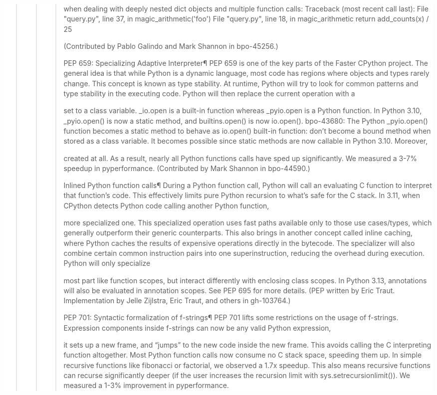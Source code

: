 > > > when dealing with deeply nested dict objects and multiple function calls:
> > > Traceback (most recent call last):
> > >   File "query.py", line 37, in <module>
> > >     magic_arithmetic('foo')
> > >   File "query.py", line 18, in magic_arithmetic
> > >     return add_counts(x) / 25
> > > 
> > > (Contributed by Pablo Galindo and Mark Shannon in bpo-45256.)
> > > 
> > > 
> > > PEP 659: Specializing Adaptive Interpreter¶
> > > PEP 659 is one of the key parts of the Faster CPython project. The general
> > > idea is that while Python is a dynamic language, most code has regions where
> > > objects and types rarely change. This concept is known as type stability.
> > > At runtime, Python will try to look for common patterns and type stability
> > > in the executing code. Python will then replace the current operation with a
> > > 
> > > set to a class variable. _io.open is a built-in function whereas
> > > _pyio.open is a Python function. In Python 3.10, _pyio.open() is now a
> > > static method, and builtins.open() is now io.open().
> > > bpo-43680: The Python _pyio.open() function becomes a static method
> > > to behave as io.open() built-in function: don’t become a bound
> > > method when stored as a class variable. It becomes possible since static
> > > methods are now callable in Python 3.10. Moreover,
> > > 
> > > created at all. As a result, nearly all Python functions calls have sped
> > > up significantly. We measured a 3-7% speedup in pyperformance.
> > > (Contributed by Mark Shannon in bpo-44590.)
> > > 
> > > 
> > > Inlined Python function calls¶
> > > During a Python function call, Python will call an evaluating C function to
> > > interpret that function’s code. This effectively limits pure Python recursion to
> > > what’s safe for the C stack.
> > > In 3.11, when CPython detects Python code calling another Python function,
> > > 
> > > more specialized one. This specialized operation uses fast paths available only
> > > to those use cases/types, which generally outperform their generic
> > > counterparts. This also brings in another concept called inline caching, where
> > > Python caches the results of expensive operations directly in the
> > > bytecode.
> > > The specializer will also combine certain common instruction pairs into one
> > > superinstruction, reducing the overhead during execution.
> > > Python will only specialize
> > > 
> > > most part like function scopes, but interact differently with enclosing class scopes.
> > > In Python 3.13, annotations will also be evaluated in
> > > annotation scopes.
> > > See PEP 695 for more details.
> > > (PEP written by Eric Traut. Implementation by Jelle Zijlstra, Eric Traut,
> > > and others in gh-103764.)
> > > 
> > > PEP 701: Syntactic formalization of f-strings¶
> > > PEP 701 lifts some restrictions on the usage of f-strings.
> > > Expression components inside f-strings can now be any valid Python expression,
> > > 
> > > it sets up a new frame, and “jumps” to the new code inside the new frame. This
> > > avoids calling the C interpreting function altogether.
> > > Most Python function calls now consume no C stack space, speeding them up.
> > > In simple recursive functions like fibonacci or
> > > factorial, we observed a 1.7x speedup. This also means recursive functions
> > > can recurse significantly deeper
> > > (if the user increases the recursion limit with sys.setrecursionlimit()).
> > > We measured a 1-3% improvement in pyperformance.